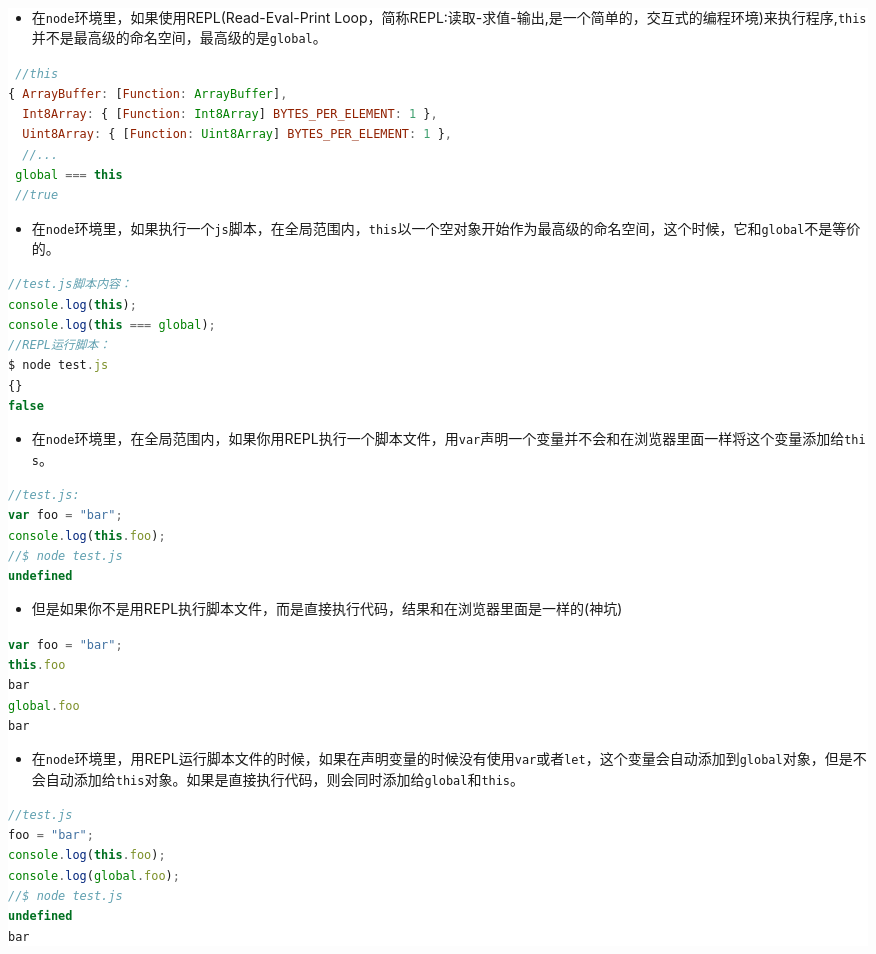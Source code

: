 - 在`node`环境里，如果使用REPL(Read-Eval-Print Loop，简称REPL:读取-求值-输出,是一个简单的，交互式的编程环境)来执行程序,`this`并不是最高级的命名空间，最高级的是`global`。

```js
 //this
{ ArrayBuffer: [Function: ArrayBuffer],
  Int8Array: { [Function: Int8Array] BYTES_PER_ELEMENT: 1 },
  Uint8Array: { [Function: Uint8Array] BYTES_PER_ELEMENT: 1 },
  //...
 global === this
 //true
```

- 在`node`环境里，如果执行一个`js`脚本，在全局范围内，`this`以一个空对象开始作为最高级的命名空间，这个时候，它和`global`不是等价的。

```js
//test.js脚本内容：
console.log(this);
console.log(this === global);
//REPL运行脚本：
$ node test.js
{}
false
```

- 在`node`环境里，在全局范围内，如果你用REPL执行一个脚本文件，用`var`声明一个变量并不会和在浏览器里面一样将这个变量添加给`this`。

```js
//test.js:
var foo = "bar";
console.log(this.foo);
//$ node test.js
undefined
```

- 但是如果你不是用REPL执行脚本文件，而是直接执行代码，结果和在浏览器里面是一样的(神坑)

```js
var foo = "bar";
this.foo
bar
global.foo
bar
```

- 在`node`环境里，用REPL运行脚本文件的时候，如果在声明变量的时候没有使用`var`或者`let`，这个变量会自动添加到`global`对象，但是不会自动添加给`this`对象。如果是直接执行代码，则会同时添加给`global`和`this`。

```js
//test.js
foo = "bar";
console.log(this.foo);
console.log(global.foo);
//$ node test.js
undefined
bar
```
